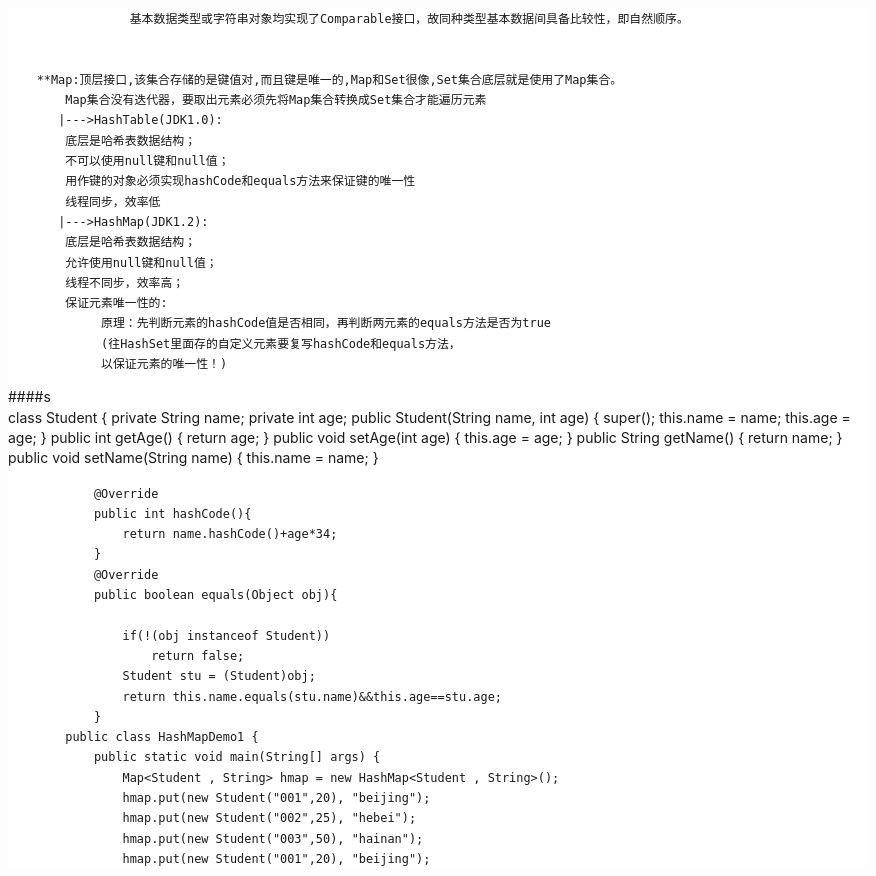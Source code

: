     				 
    								 	
    			     基本数据类型或字符串对象均实现了Comparable接口，故同种类型基本数据间具备比较性，即自然顺序。
    	
    			      
    	**Map:顶层接口,该集合存储的是键值对,而且键是唯一的,Map和Set很像,Set集合底层就是使用了Map集合。
    		Map集合没有迭代器，要取出元素必须先将Map集合转换成Set集合才能遍历元素
    	   |--->HashTable(JDK1.0): 
    		底层是哈希表数据结构；
    		不可以使用null键和null值；
    		用作键的对象必须实现hashCode和equals方法来保证键的唯一性
    		线程同步，效率低
    	   |--->HashMap(JDK1.2):
    		底层是哈希表数据结构；
    		允许使用null键和null值；
    		线程不同步，效率高；
    		保证元素唯一性的:
    			 原理：先判断元素的hashCode值是否相同，再判断两元素的equals方法是否为true
    			 (往HashSet里面存的自定义元素要复写hashCode和equals方法，
    			 以保证元素的唯一性！)
    
####s    
    		class Student {
    			private String name;
    			private int age;
    			public Student(String name, int age) {
    				super();
    				this.name = name;
    				this.age = age;
    			}
    			public int getAge() {
    				return age;
    			}
    			public void setAge(int age) {
    				this.age = age;
    			}
    			public String getName() {
    				return name;
    			}
    			public void setName(String name) {
    				this.name = name;
    			}
    			
    			@Override
    			public int hashCode(){
    				return name.hashCode()+age*34;
    			}
    			@Override
    			public boolean equals(Object obj){
    				
    				if(!(obj instanceof Student))
    					return false;
    				Student stu = (Student)obj;
    				return this.name.equals(stu.name)&&this.age==stu.age;
    			}
    		public class HashMapDemo1 {
    			public static void main(String[] args) {
    				Map<Student , String> hmap = new HashMap<Student , String>();
    				hmap.put(new Student("001",20), "beijing");
    				hmap.put(new Student("002",25), "hebei");
    				hmap.put(new Student("003",50), "hainan");
    				hmap.put(new Student("001",20), "beijing");
    				